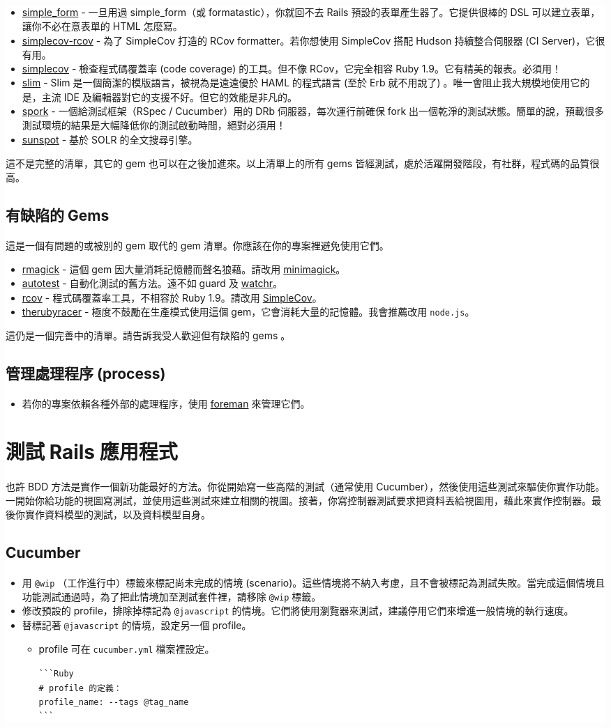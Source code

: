 * [simple_form](https://github.com/plataformatec/simple_form) - 一旦用過 simple_form（或 formatastic），你就回不去 Rails 預設的表單產生器了。它提供很棒的 DSL 可以建立表單，讓你不必在意表單的 HTML 怎麼寫。
* [simplecov-rcov](https://github.com/fguillen/simplecov-rcov) - 為了 SimpleCov 打造的 RCov formatter。若你想使用 SimpleCov 搭配 Hudson 持續整合伺服器 (CI Server)，它很有用。
* [simplecov](https://github.com/colszowka/simplecov) - 檢查程式碼覆蓋率 (code coverage) 的工具。但不像 RCov，它完全相容 Ruby 1.9。它有精美的報表。必須用！
* [slim](http://slim-lang.com) - Slim 是一個簡潔的模版語言，被視為是遠遠優於 HAML 的程式語言 (至於 Erb 就不用說了) 。唯一會阻止我大規模地使用它的是，主流 IDE 及編輯器對它的支援不好。但它的效能是非凡的。
* [spork](https://github.com/sporkrb/spork) - 一個給測試框架（RSpec / Cucumber）用的 DRb 伺服器，每次運行前確保 fork 出一個乾淨的測試狀態。簡單的說，預載很多測試環境的結果是大幅降低你的測試啟動時間，絕對必須用！
* [sunspot](https://github.com/sunspot/sunspot) - 基於 SOLR 的全文搜尋引擎。

這不是完整的清單，其它的 gem 也可以在之後加進來。以上清單上的所有 gems 皆經測試，處於活躍開發階段，有社群，程式碼的品質很高。

## 有缺陷的 Gems

這是一個有問題的或被別的 gem 取代的 gem 清單。你應該在你的專案裡避免使用它們。

* [rmagick](http://rmagick.rubyforge.org/) - 這個 gem 因大量消耗記憶體而聲名狼藉。請改用 [minimagick](https://github.com/probablycorey/mini_magick)。
* [autotest](http://www.zenspider.com/ZSS/Products/ZenTest/) - 自動化測試的舊方法。遠不如 guard 及 [watchr](https://github.com/mynyml/watchr)。
* [rcov](https://github.com/relevance/rcov) - 程式碼覆蓋率工具，不相容於 Ruby 1.9。請改用 [SimpleCov](https://github.com/colszowka/simplecov)。
* [therubyracer](https://github.com/cowboyd/therubyracer) - 極度不鼓勵在生產模式使用這個 gem，它會消耗大量的記憶體。我會推薦改用 `node.js`。

這仍是一個完善中的清單。請告訴我受人歡迎但有缺陷的 gems 。

## 管理處理程序 (process)

* 若你的專案依賴各種外部的處理程序，使用 [foreman](https://github.com/ddollar/foreman) 來管理它們。

# 測試 Rails 應用程式

也許 BDD 方法是實作一個新功能最好的方法。你從開始寫一些高階的測試（通常使用 Cucumber），然後使用這些測試來驅使你實作功能。一開始你給功能的視圖寫測試，並使用這些測試來建立相關的視圖。接著，你寫控制器測試要求把資料丟給視圖用，藉此來實作控制器。最後你實作資料模型的測試，以及資料模型自身。

## Cucumber

* 用 `@wip` （工作進行中）標籤來標記尚未完成的情境 (scenario)。這些情境將不納入考慮，且不會被標記為測試失敗。當完成這個情境且功能測試通過時，為了把此情境加至測試套件裡，請移除 `@wip` 標籤。
* 修改預設的 profile，排除掉標記為 `@javascript` 的情境。它們將使用瀏覽器來測試，建議停用它們來增進一般情境的執行速度。
* 替標記著 `@javascript` 的情境，設定另一個 profile。
  * profile 可在 `cucumber.yml` 檔案裡設定。

        ```Ruby
        # profile 的定義：
        profile_name: --tags @tag_name
        ```
